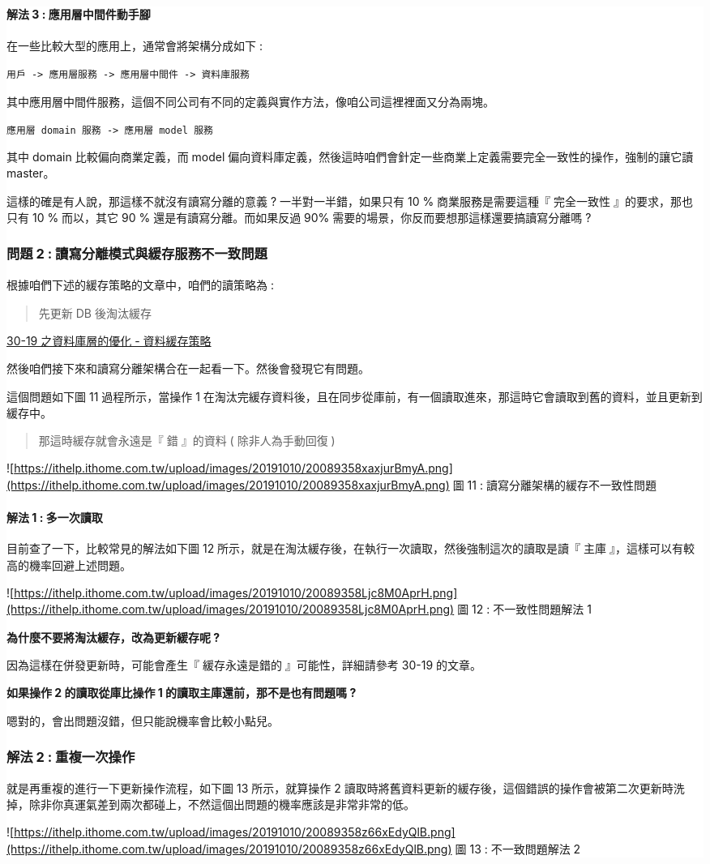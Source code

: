 #### 解法 3 : 應用層中間件動手腳

在一些比較大型的應用上，通常會將架構分成如下 :

```
用戶 -> 應用層服務 -> 應用層中間件 -> 資料庫服務
```

其中應用層中間件服務，這個不同公司有不同的定義與實作方法，像咱公司這裡裡面又分為兩塊。

```
應用層 domain 服務 -> 應用層 model 服務
```

其中 domain 比較偏向商業定義，而 model 偏向資料庫定義，然後這時咱們會針定一些商業上定義需要完全一致性的操作，強制的讓它讀 master。

這樣的確是有人說，那這樣不就沒有讀寫分離的意義 ? 一半對一半錯，如果只有 10 % 商業服務是需要這種『 完全一致性 』的要求，那也只有 10 % 而以，其它 90 % 還是有讀寫分離。而如果反過 90% 需要的場景，你反而要想那這樣還要搞讀寫分離嗎 ?

### 問題 2 : 讀寫分離模式與緩存服務不一致問題

根據咱們下述的緩存策略的文章中，咱們的讀策略為 : 

> 先更新 DB 後淘汰緩存

[30-19 之資料庫層的優化 - 資料緩存策略](https://mark-lin.com/posts/20190919/)

然後咱們接下來和讀寫分離架構合在一起看一下。然後會發現它有問題。

這個問題如下圖 11 過程所示，當操作 1 在淘汰完緩存資料後，且在同步從庫前，有一個讀取進來，那這時它會讀取到舊的資料，並且更新到緩存中。

> 那這時緩存就會永遠是『 錯 』的資料 ( 除非人為手動回復 )

![https://ithelp.ithome.com.tw/upload/images/20191010/20089358xaxjurBmyA.png](https://ithelp.ithome.com.tw/upload/images/20191010/20089358xaxjurBmyA.png)
圖 11 : 讀寫分離架構的緩存不一致性問題

#### 解法 1 : 多一次讀取

目前查了一下，比較常見的解法如下圖 12 所示，就是在淘汰緩存後，在執行一次讀取，然後強制這次的讀取是讀『 主庫 』，這樣可以有較高的機率回避上述問題。

![https://ithelp.ithome.com.tw/upload/images/20191010/20089358Ljc8M0AprH.png](https://ithelp.ithome.com.tw/upload/images/20191010/20089358Ljc8M0AprH.png)
圖 12 : 不一致性問題解法 1

**為什麼不要將淘汰緩存，改為更新緩存呢 ?**

因為這樣在併發更新時，可能會產生『 緩存永遠是錯的 』可能性，詳細請參考 30-19 的文章。

**如果操作 2 的讀取從庫比操作 1 的讀取主庫還前，那不是也有問題嗎 ?**

嗯對的，會出問題沒錯，但只能說機率會比較小點兒。

### 解法 2 : 重複一次操作

就是再重複的進行一下更新操作流程，如下圖 13 所示，就算操作 2 讀取時將舊資料更新的緩存後，這個錯誤的操作會被第二次更新時洗掉，除非你真運氣差到兩次都碰上，不然這個出問題的機率應該是非常非常的低。

![https://ithelp.ithome.com.tw/upload/images/20191010/20089358z66xEdyQlB.png](https://ithelp.ithome.com.tw/upload/images/20191010/20089358z66xEdyQlB.png)
圖 13 : 不一致問題解法 2 
